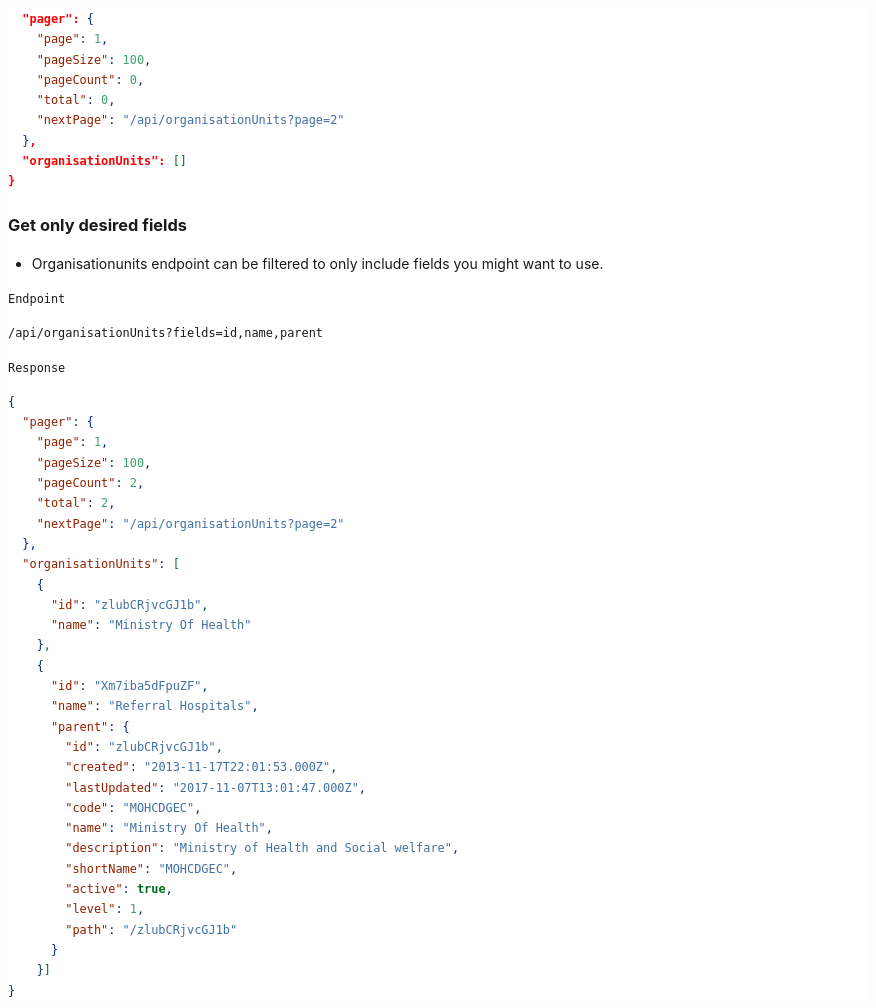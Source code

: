 ```JSON
  "pager": {
    "page": 1,
    "pageSize": 100,
    "pageCount": 0,
    "total": 0,
    "nextPage": "/api/organisationUnits?page=2"
  },
  "organisationUnits": []
}
```

### Get only desired fields
* Organisationunits endpoint can be filtered to only include fields you might want to use.

`Endpoint`
```JS
/api/organisationUnits?fields=id,name,parent
```
`Response`
```JSON
{
  "pager": {
    "page": 1,
    "pageSize": 100,
    "pageCount": 2,
    "total": 2,
    "nextPage": "/api/organisationUnits?page=2"
  },
  "organisationUnits": [
    {
      "id": "zlubCRjvcGJ1b",
      "name": "Ministry Of Health"
    },
    {
      "id": "Xm7iba5dFpuZF",
      "name": "Referral Hospitals",
      "parent": {
        "id": "zlubCRjvcGJ1b",
        "created": "2013-11-17T22:01:53.000Z",
        "lastUpdated": "2017-11-07T13:01:47.000Z",
        "code": "MOHCDGEC",
        "name": "Ministry Of Health",
        "description": "Ministry of Health and Social welfare",
        "shortName": "MOHCDGEC",
        "active": true,
        "level": 1,
        "path": "/zlubCRjvcGJ1b"
      }
    }]
}

```
